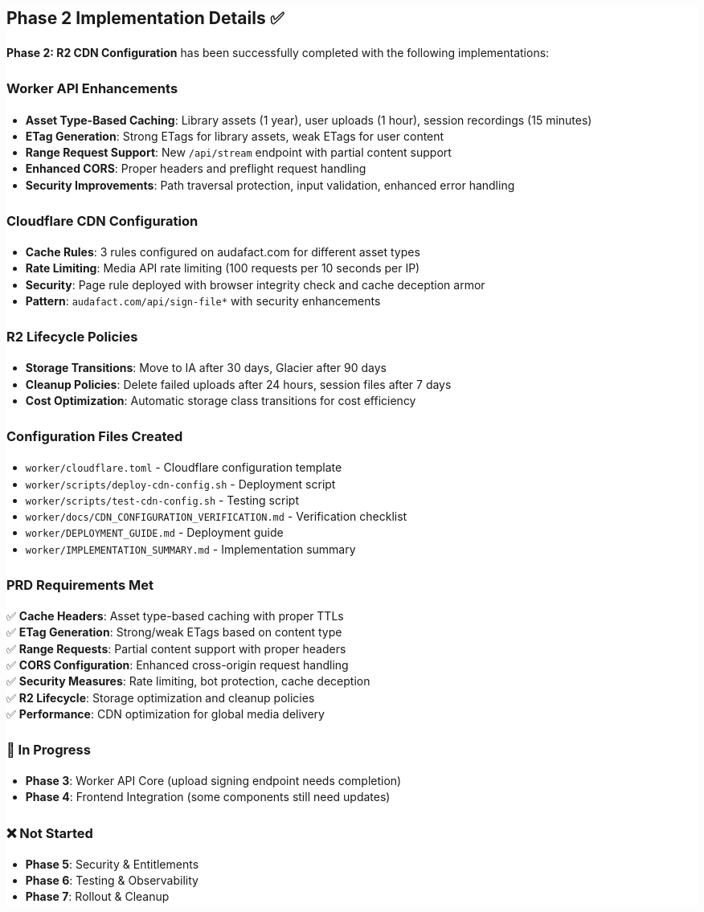 ## Phase 2 Implementation Details ✅

**Phase 2: R2 CDN Configuration** has been successfully completed with the following implementations:

### **Worker API Enhancements**
- **Asset Type-Based Caching**: Library assets (1 year), user uploads (1 hour), session recordings (15 minutes)
- **ETag Generation**: Strong ETags for library assets, weak ETags for user content
- **Range Request Support**: New `/api/stream` endpoint with partial content support
- **Enhanced CORS**: Proper headers and preflight request handling
- **Security Improvements**: Path traversal protection, input validation, enhanced error handling

### **Cloudflare CDN Configuration**
- **Cache Rules**: 3 rules configured on audafact.com for different asset types
- **Rate Limiting**: Media API rate limiting (100 requests per 10 seconds per IP)
- **Security**: Page rule deployed with browser integrity check and cache deception armor
- **Pattern**: `audafact.com/api/sign-file*` with security enhancements

### **R2 Lifecycle Policies**
- **Storage Transitions**: Move to IA after 30 days, Glacier after 90 days
- **Cleanup Policies**: Delete failed uploads after 24 hours, session files after 7 days
- **Cost Optimization**: Automatic storage class transitions for cost efficiency

### **Configuration Files Created**
- `worker/cloudflare.toml` - Cloudflare configuration template
- `worker/scripts/deploy-cdn-config.sh` - Deployment script
- `worker/scripts/test-cdn-config.sh` - Testing script
- `worker/docs/CDN_CONFIGURATION_VERIFICATION.md` - Verification checklist
- `worker/DEPLOYMENT_GUIDE.md` - Deployment guide
- `worker/IMPLEMENTATION_SUMMARY.md` - Implementation summary

### **PRD Requirements Met**
✅ **Cache Headers**: Asset type-based caching with proper TTLs  
✅ **ETag Generation**: Strong/weak ETags based on content type  
✅ **Range Requests**: Partial content support with proper headers  
✅ **CORS Configuration**: Enhanced cross-origin request handling  
✅ **Security Measures**: Rate limiting, bot protection, cache deception  
✅ **R2 Lifecycle**: Storage optimization and cleanup policies  
✅ **Performance**: CDN optimization for global media delivery

### 🚧 In Progress

- **Phase 3**: Worker API Core (upload signing endpoint needs completion)
- **Phase 4**: Frontend Integration (some components still need updates)

### ❌ Not Started

- **Phase 5**: Security & Entitlements
- **Phase 6**: Testing & Observability
- **Phase 7**: Rollout & Cleanup
